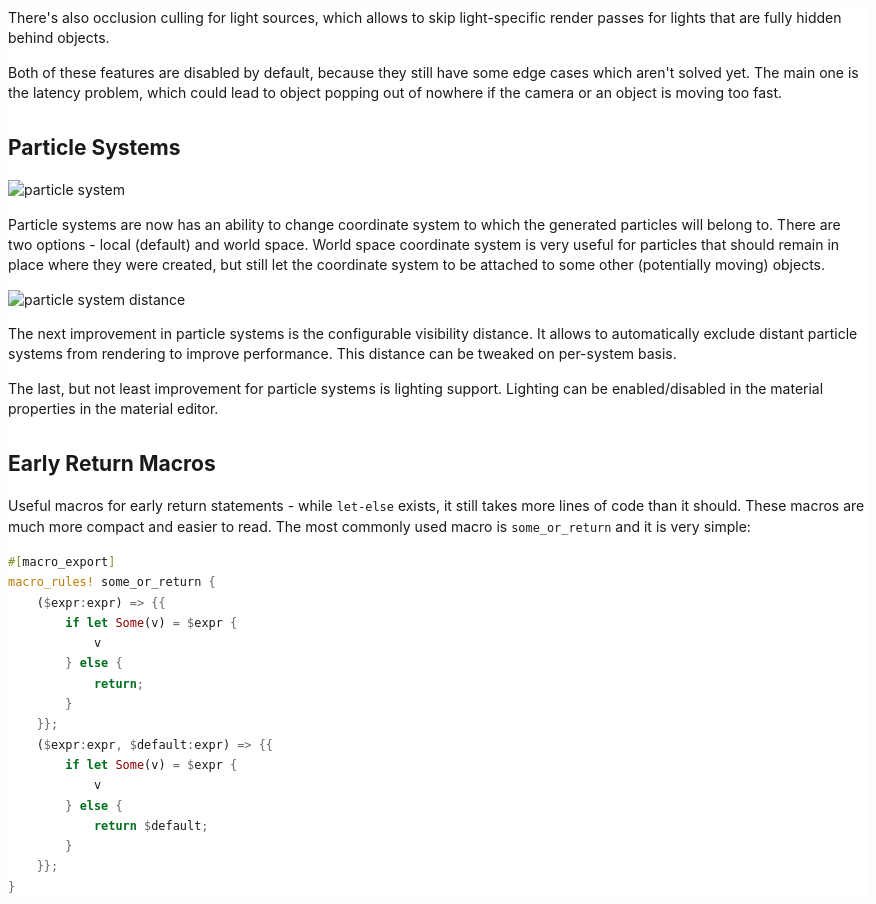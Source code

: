There's also occlusion culling for light sources, which allows to skip light-specific render passes for lights that
are fully hidden behind objects.

Both of these features are disabled by default, because they still have some edge cases which aren't solved yet.
The main one is the latency problem, which could lead to object popping out of nowhere if the camera or an object
is moving too fast.

## Particle Systems

![particle system](/assets/0.36/particle_system.gif)

Particle systems are now has an ability to change coordinate system to which the generated particles will belong
to. There are two options - local (default) and world space. World space coordinate system is very useful for 
particles that should remain in place where they were created, but still let the coordinate system to be attached
to some other (potentially moving) objects.

![particle system distance](/assets/0.36/particle_system_distance.gif)

The next improvement in particle systems is the configurable visibility distance. It allows to automatically exclude
distant particle systems from rendering to improve performance. This distance can be tweaked on per-system basis.

The last, but not least improvement for particle systems is lighting support. Lighting can be enabled/disabled in
the material properties in the material editor.

## Early Return Macros

Useful macros for early return statements - while `let-else` exists, it still takes more lines of code than it should.
These macros are much more compact and easier to read. The most commonly used macro is `some_or_return` and it is 
very simple:

```rust
#[macro_export]
macro_rules! some_or_return {
    ($expr:expr) => {{
        if let Some(v) = $expr {
            v
        } else {
            return;
        }
    }};
    ($expr:expr, $default:expr) => {{
        if let Some(v) = $expr {
            v
        } else {
            return $default;
        }
    }};
}
```
